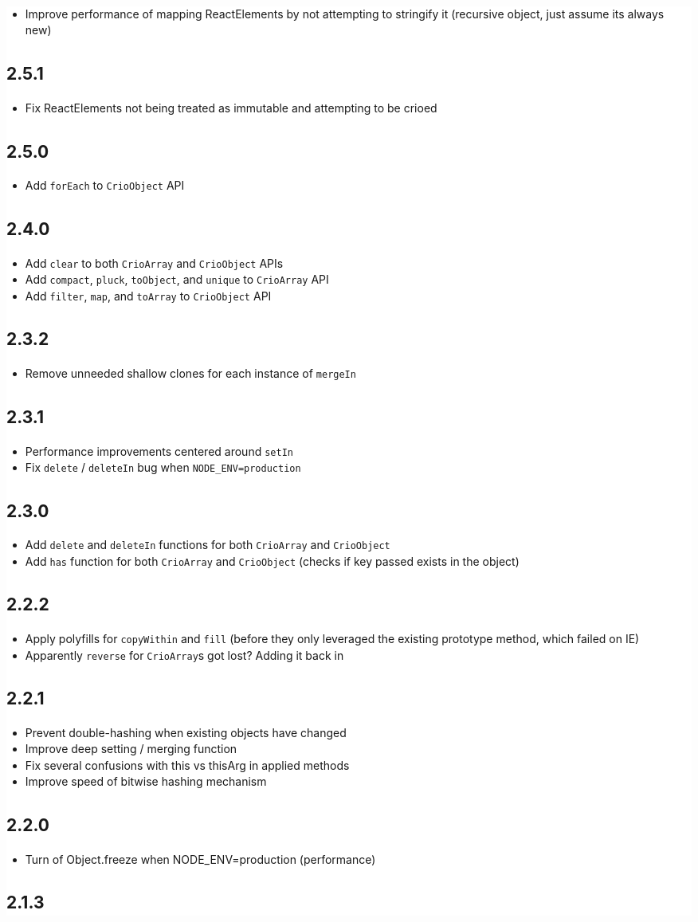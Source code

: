 * Improve performance of mapping ReactElements by not attempting to stringify it (recursive object, just assume its always new)

## 2.5.1

* Fix ReactElements not being treated as immutable and attempting to be crioed

## 2.5.0

* Add `forEach` to `CrioObject` API

## 2.4.0

* Add `clear` to both `CrioArray` and `CrioObject` APIs
* Add `compact`, `pluck`, `toObject`, and `unique` to `CrioArray` API
* Add `filter`, `map`, and `toArray` to `CrioObject` API

## 2.3.2

* Remove unneeded shallow clones for each instance of `mergeIn`

## 2.3.1

* Performance improvements centered around `setIn`
* Fix `delete` / `deleteIn` bug when `NODE_ENV=production`

## 2.3.0

* Add `delete` and `deleteIn` functions for both `CrioArray` and `CrioObject`
* Add `has` function for both `CrioArray` and `CrioObject` (checks if key passed exists in the object)

## 2.2.2

* Apply polyfills for `copyWithin` and `fill` (before they only leveraged the existing prototype method, which failed on IE)
* Apparently `reverse` for `CrioArray`s got lost? Adding it back in

## 2.2.1

* Prevent double-hashing when existing objects have changed
* Improve deep setting / merging function
* Fix several confusions with this vs thisArg in applied methods
* Improve speed of bitwise hashing mechanism

## 2.2.0

* Turn of Object.freeze when NODE_ENV=production (performance)

## 2.1.3
